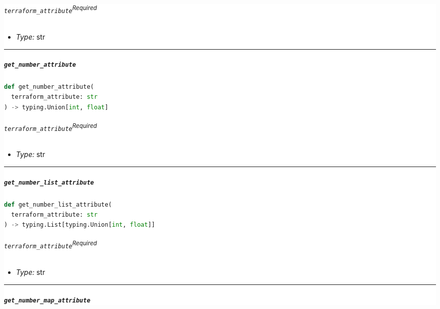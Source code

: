 ###### `terraform_attribute`<sup>Required</sup> <a name="terraform_attribute" id="rhizo-co-terraform-provider-oci.dataOciDatascienceNotebookSession.DataOciDatascienceNotebookSessionNotebookSessionConfigDetailsOutputReference.getListAttribute.parameter.terraformAttribute"></a>

- *Type:* str

---

##### `get_number_attribute` <a name="get_number_attribute" id="rhizo-co-terraform-provider-oci.dataOciDatascienceNotebookSession.DataOciDatascienceNotebookSessionNotebookSessionConfigDetailsOutputReference.getNumberAttribute"></a>

```python
def get_number_attribute(
  terraform_attribute: str
) -> typing.Union[int, float]
```

###### `terraform_attribute`<sup>Required</sup> <a name="terraform_attribute" id="rhizo-co-terraform-provider-oci.dataOciDatascienceNotebookSession.DataOciDatascienceNotebookSessionNotebookSessionConfigDetailsOutputReference.getNumberAttribute.parameter.terraformAttribute"></a>

- *Type:* str

---

##### `get_number_list_attribute` <a name="get_number_list_attribute" id="rhizo-co-terraform-provider-oci.dataOciDatascienceNotebookSession.DataOciDatascienceNotebookSessionNotebookSessionConfigDetailsOutputReference.getNumberListAttribute"></a>

```python
def get_number_list_attribute(
  terraform_attribute: str
) -> typing.List[typing.Union[int, float]]
```

###### `terraform_attribute`<sup>Required</sup> <a name="terraform_attribute" id="rhizo-co-terraform-provider-oci.dataOciDatascienceNotebookSession.DataOciDatascienceNotebookSessionNotebookSessionConfigDetailsOutputReference.getNumberListAttribute.parameter.terraformAttribute"></a>

- *Type:* str

---

##### `get_number_map_attribute` <a name="get_number_map_attribute" id="rhizo-co-terraform-provider-oci.dataOciDatascienceNotebookSession.DataOciDatascienceNotebookSessionNotebookSessionConfigDetailsOutputReference.getNumberMapAttribute"></a>
